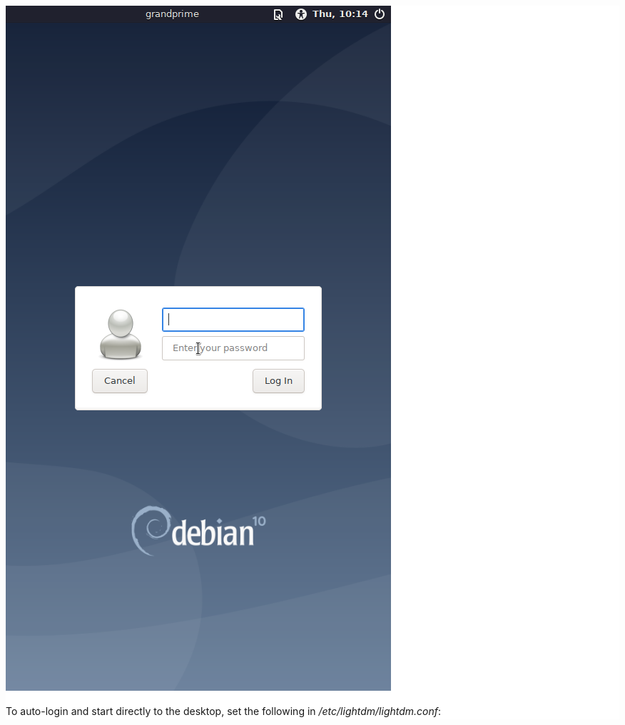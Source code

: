 ![](doc/images/debian_buster_lightdm_portrait_login.png)

To auto-login and start directly to the desktop, set the following in */etc/lightdm/lightdm.conf*:
